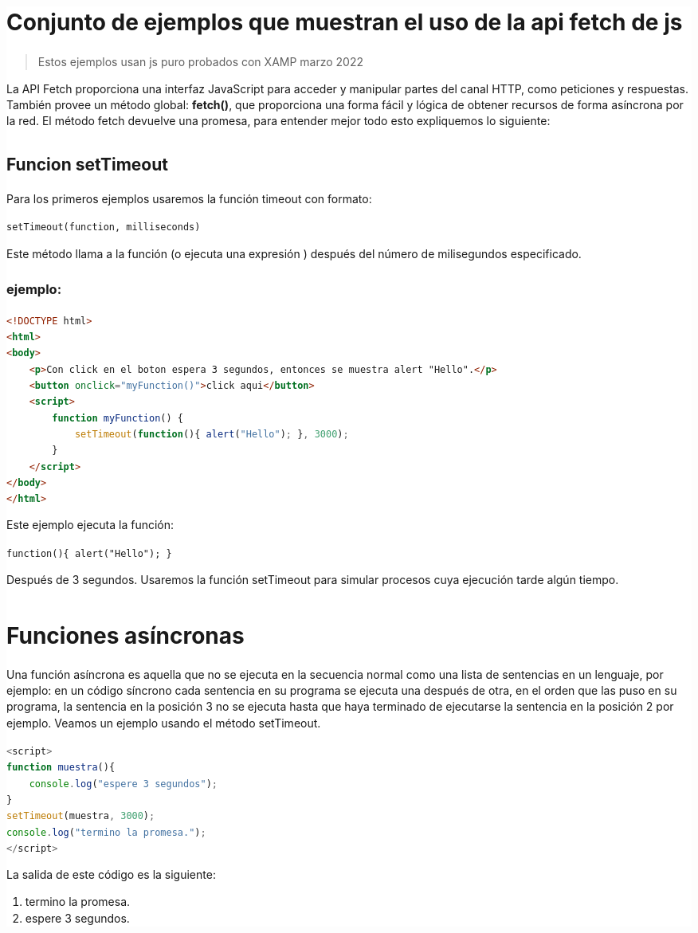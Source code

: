 # Conjunto de ejemplos que muestran el uso de la api fetch de js

> Estos ejemplos usan js puro probados con XAMP marzo 2022

La API Fetch proporciona una interfaz JavaScript para acceder y manipular partes del canal HTTP, como peticiones y respuestas. También provee un método global: **fetch()**, que proporciona una forma fácil y lógica de obtener recursos de forma asíncrona por la red. El método fetch devuelve una promesa, para entender mejor todo esto expliquemos lo siguiente:

## Funcion setTimeout

Para los primeros ejemplos usaremos la función timeout con formato:

`setTimeout(function, milliseconds)`

Este método llama a la función (o ejecuta una expresión ) después del número de
milisegundos especificado.

### ejemplo:
```html
<!DOCTYPE html>
<html>
<body>
    <p>Con click en el boton espera 3 segundos, entonces se muestra alert "Hello".</p>
    <button onclick="myFunction()">click aqui</button>
    <script>
        function myFunction() {
            setTimeout(function(){ alert("Hello"); }, 3000);
        }
    </script>
</body>
</html>
```
Este ejemplo ejecuta la función:

`function(){ alert("Hello"); }`

Después de 3 segundos. 
Usaremos la función setTimeout para simular procesos cuya
ejecución tarde algún tiempo.

# Funciones asíncronas

Una función asíncrona es aquella que no se ejecuta en la secuencia normal como una lista
de sentencias en un lenguaje, por ejemplo: en un código síncrono cada sentencia en su
programa se ejecuta una después de otra, en el orden que las puso en su programa, la
sentencia en la posición 3 no se ejecuta hasta que haya terminado de ejecutarse la
sentencia en la posición 2 por ejemplo. Veamos un ejemplo usando el
método setTimeout.

```javascript
<script>
function muestra(){
    console.log("espere 3 segundos");
}
setTimeout(muestra, 3000);
console.log("termino la promesa.");
</script>
```
La salida de este código es la siguiente:
1. termino la promesa.
2. espere 3 segundos.
